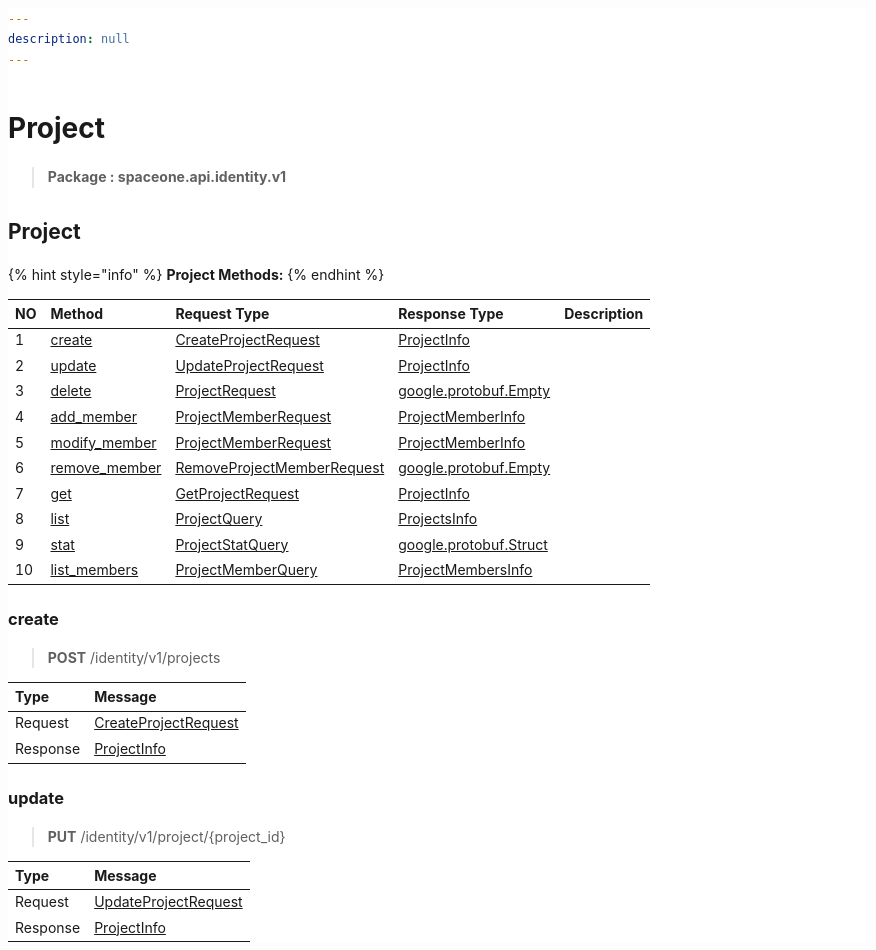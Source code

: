 ```yaml
---
description: null
---
```


# Project

> **Package : spaceone.api.identity.v1**

## Project

{% hint style="info" %}
**Project Methods:**
{% endhint %}

| NO | Method | Request Type | Response Type | Description |
| :--- | :--- | :--- | :--- | :--- |
| 1 | [create](project.md#create) | [CreateProjectRequest](project.md#createprojectrequest) | [ProjectInfo](project.md#projectinfo) |  |
| 2 | [update](project.md#update) | [UpdateProjectRequest](project.md#updateprojectrequest) | [ProjectInfo](project.md#projectinfo) |  |
| 3 | [delete](project.md#delete) | [ProjectRequest](project.md#projectrequest) | [google.protobuf.Empty](https://github.com/protocolbuffers/protobuf/blob/master/src/google/protobuf/empty.proto) |  |
| 4 | [add\_member](project.md#add_member) | [ProjectMemberRequest](project.md#projectmemberrequest) | [ProjectMemberInfo](project.md#projectmemberinfo) |  |
| 5 | [modify\_member](project.md#modify_member) | [ProjectMemberRequest](project.md#projectmemberrequest) | [ProjectMemberInfo](project.md#projectmemberinfo) |  |
| 6 | [remove\_member](project.md#remove_member) | [RemoveProjectMemberRequest](project.md#removeprojectmemberrequest) | [google.protobuf.Empty](https://github.com/protocolbuffers/protobuf/blob/master/src/google/protobuf/empty.proto) |  |
| 7 | [get](project.md#get) | [GetProjectRequest](project.md#getprojectrequest) | [ProjectInfo](project.md#projectinfo) |  |
| 8 | [list](project.md#list) | [ProjectQuery](project.md#projectquery) | [ProjectsInfo](project.md#projectsinfo) |  |
| 9 | [stat](project.md#stat) | [ProjectStatQuery](project.md#projectstatquery) | [google.protobuf.Struct](https://github.com/protocolbuffers/protobuf/blob/master/src/google/protobuf/struct.proto) |  |
| 10 | [list\_members](project.md#list_members) | [ProjectMemberQuery](project.md#projectmemberquery) | [ProjectMembersInfo](project.md#projectmembersinfo) |  |

### create

> **POST** /identity/v1/projects

| Type | Message |
| :--- | :--- |
| Request | [CreateProjectRequest](project.md#createprojectrequest) |
| Response | [ProjectInfo](project.md#projectinfo) |

### update

> **PUT** /identity/v1/project/{project\_id}

| Type | Message |
| :--- | :--- |
| Request | [UpdateProjectRequest](project.md#updateprojectrequest) |
| Response | [ProjectInfo](project.md#projectinfo) |
